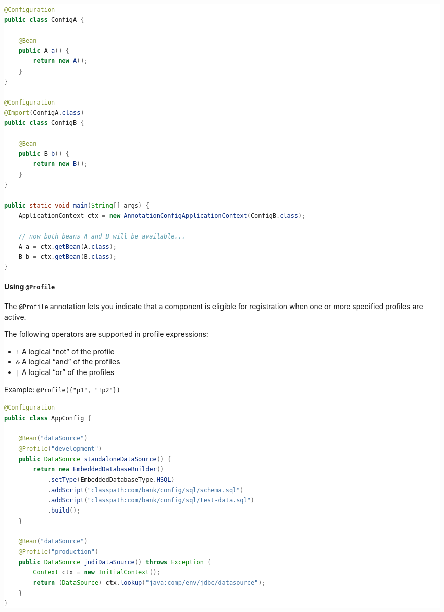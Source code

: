 ```java
@Configuration
public class ConfigA {

    @Bean
    public A a() {
        return new A();
    }
}

@Configuration
@Import(ConfigA.class)
public class ConfigB {

    @Bean
    public B b() {
        return new B();
    }
}

public static void main(String[] args) {
    ApplicationContext ctx = new AnnotationConfigApplicationContext(ConfigB.class);

    // now both beans A and B will be available...
    A a = ctx.getBean(A.class);
    B b = ctx.getBean(B.class);
}
```

#### Using `@Profile`
The `@Profile` annotation lets you indicate that a component is eligible for registration when one or more specified profiles are active.

The following operators are supported in profile expressions:
- `!` A logical “not” of the profile
- `&` A logical “and” of the profiles
- `|` A logical “or” of the profiles

Example: `@Profile({"p1", "!p2"})`

```java
@Configuration
public class AppConfig {

    @Bean("dataSource")
    @Profile("development") 
    public DataSource standaloneDataSource() {
        return new EmbeddedDatabaseBuilder()
            .setType(EmbeddedDatabaseType.HSQL)
            .addScript("classpath:com/bank/config/sql/schema.sql")
            .addScript("classpath:com/bank/config/sql/test-data.sql")
            .build();
    }

    @Bean("dataSource")
    @Profile("production") 
    public DataSource jndiDataSource() throws Exception {
        Context ctx = new InitialContext();
        return (DataSource) ctx.lookup("java:comp/env/jdbc/datasource");
    }
}
```
